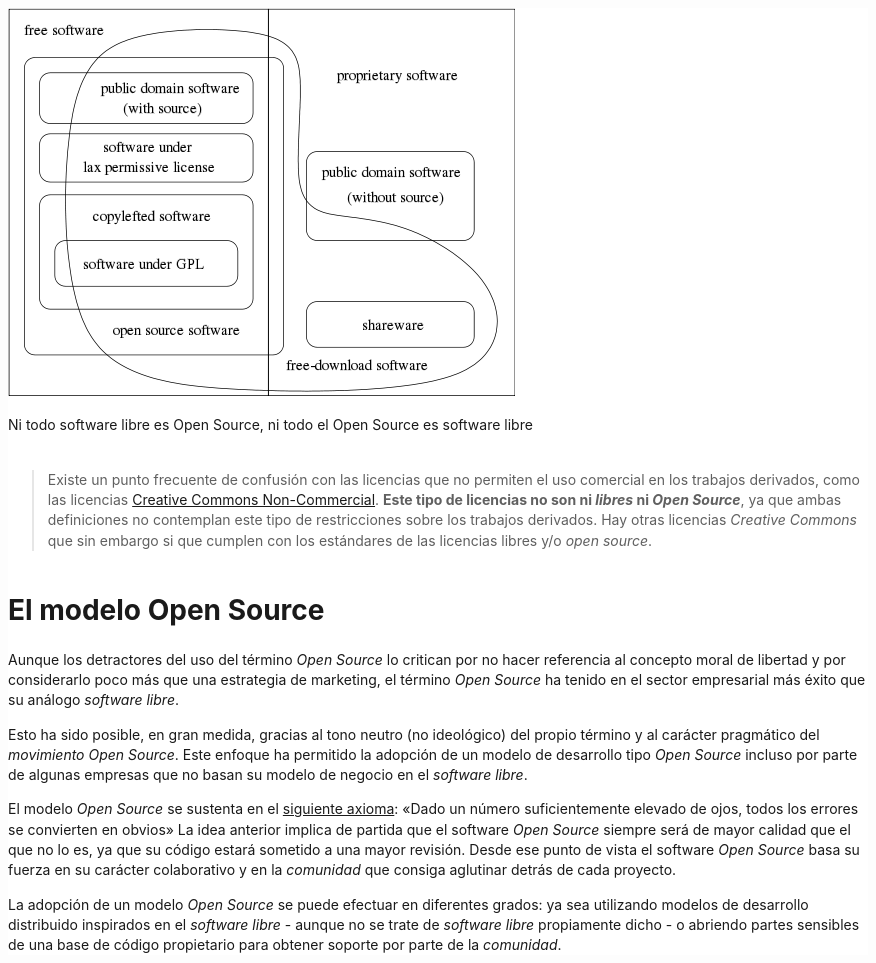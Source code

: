 ![Software models](/softwaremodels.png "Ni todo software libre es Open Source, ni todo Open Source es software libre")

<div class="center">Ni todo software libre es Open Source, ni todo el Open Source es software libre</div><br />

> Existe un punto frecuente de confusión con las licencias que no permiten el uso comercial en los trabajos derivados, como las licencias [Creative Commons Non-Commercial](http://en.wikipedia.org/wiki/Creative_Commons##Criticism_of_the_non-commercial_license). **Este tipo de licencias no son ni *libres* ni *Open Source***, ya que ambas definiciones no contemplan este tipo de restricciones sobre los trabajos derivados. Hay otras licencias *Creative Commons* que sin embargo si que cumplen con los estándares de las licencias libres y/o *open source*.

# El modelo Open Source

Aunque los detractores del uso del término *Open Source* lo critican por no hacer referencia al concepto moral de libertad y por considerarlo poco más que una estrategia de marketing, el término *Open Source* ha tenido en el sector empresarial más éxito que su análogo *software libre*.

Esto ha sido posible, en gran medida, gracias al tono neutro (no ideológico) del propio término y al carácter pragmático del *movimiento Open Source*. Este enfoque ha permitido la adopción de un modelo de desarrollo tipo *Open Source* incluso por parte de algunas empresas que no basan su modelo de negocio en el *software libre*.

El modelo *Open Source* se sustenta en el [siguiente axioma](http://es.wikipedia.org/wiki/Ley_de_Linus): «Dado un número suficientemente elevado de ojos, todos los errores se convierten en obvios» La idea anterior implica de partida que el software *Open Source* siempre será de mayor calidad que el que no lo es, ya que su código estará sometido a una mayor revisión. Desde ese punto de vista el software *Open Source* basa su fuerza en su carácter colaborativo y en la *comunidad* que consiga aglutinar detrás de cada proyecto.

La adopción de un modelo *Open Source* se puede efectuar en diferentes grados: ya sea utilizando modelos de desarrollo distribuido inspirados en el *software libre* - aunque no se trate de *software libre* propiamente dicho - o abriendo partes sensibles de una base de código propietario para obtener soporte por parte de la *comunidad*.
